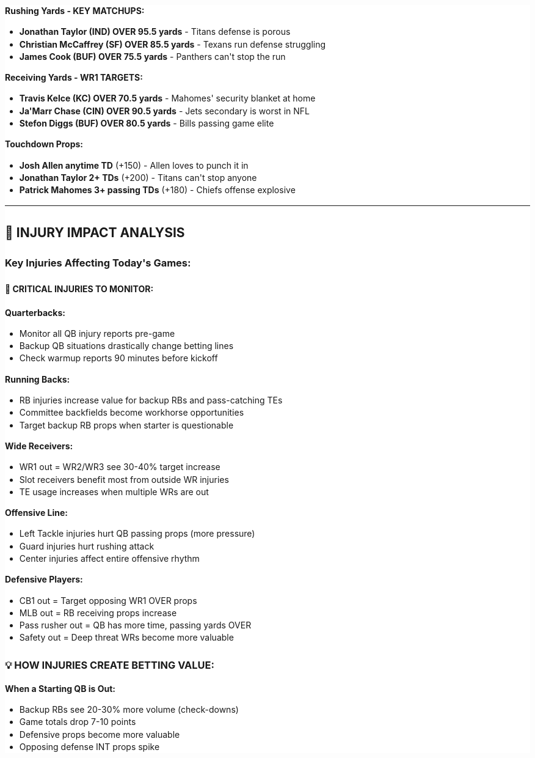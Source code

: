 **Rushing Yards - KEY MATCHUPS:**
- **Jonathan Taylor (IND) OVER 95.5 yards** - Titans defense is porous
- **Christian McCaffrey (SF) OVER 85.5 yards** - Texans run defense struggling
- **James Cook (BUF) OVER 75.5 yards** - Panthers can't stop the run

**Receiving Yards - WR1 TARGETS:**
- **Travis Kelce (KC) OVER 70.5 yards** - Mahomes' security blanket at home
- **Ja'Marr Chase (CIN) OVER 90.5 yards** - Jets secondary is worst in NFL
- **Stefon Diggs (BUF) OVER 80.5 yards** - Bills passing game elite

**Touchdown Props:**
- **Josh Allen anytime TD** (+150) - Allen loves to punch it in
- **Jonathan Taylor 2+ TDs** (+200) - Titans can't stop anyone
- **Patrick Mahomes 3+ passing TDs** (+180) - Chiefs offense explosive

---

## 🚨 INJURY IMPACT ANALYSIS

### Key Injuries Affecting Today's Games:

#### 🏥 CRITICAL INJURIES TO MONITOR:

**Quarterbacks:**
- Monitor all QB injury reports pre-game
- Backup QB situations drastically change betting lines
- Check warmup reports 90 minutes before kickoff

**Running Backs:**
- RB injuries increase value for backup RBs and pass-catching TEs
- Committee backfields become workhorse opportunities
- Target backup RB props when starter is questionable

**Wide Receivers:**
- WR1 out = WR2/WR3 see 30-40% target increase
- Slot receivers benefit most from outside WR injuries
- TE usage increases when multiple WRs are out

**Offensive Line:**
- Left Tackle injuries hurt QB passing props (more pressure)
- Guard injuries hurt rushing attack
- Center injuries affect entire offensive rhythm

**Defensive Players:**
- CB1 out = Target opposing WR1 OVER props
- MLB out = RB receiving props increase
- Pass rusher out = QB has more time, passing yards OVER
- Safety out = Deep threat WRs become more valuable

### 💡 HOW INJURIES CREATE BETTING VALUE:

**When a Starting QB is Out:**
- Backup RBs see 20-30% more volume (check-downs)
- Game totals drop 7-10 points
- Defensive props become more valuable
- Opposing defense INT props spike
